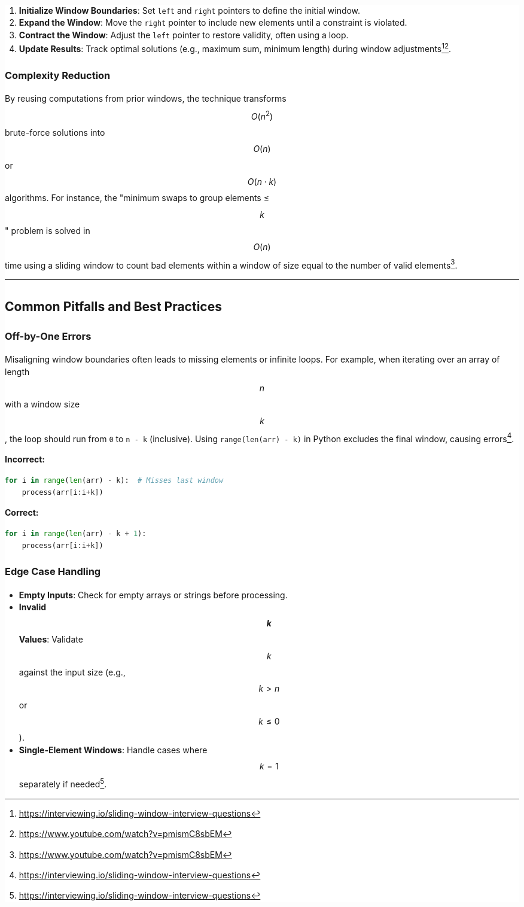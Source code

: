 1. **Initialize Window Boundaries**: Set `left` and `right` pointers to define the initial window.
2. **Expand the Window**: Move the `right` pointer to include new elements until a constraint is violated.
3. **Contract the Window**: Adjust the `left` pointer to restore validity, often using a loop.
4. **Update Results**: Track optimal solutions (e.g., maximum sum, minimum length) during window adjustments[^3][^4].

### Complexity Reduction

By reusing computations from prior windows, the technique transforms $$
O(n^2)
$$ brute-force solutions into $$
O(n)
$$ or $$
O(n \cdot k)
$$ algorithms. For instance, the "minimum swaps to group elements ≤ $$
k
$$" problem is solved in $$
O(n)
$$ time using a sliding window to count bad elements within a window of size equal to the number of valid elements[^4].

---

## Common Pitfalls and Best Practices

### Off-by-One Errors

Misaligning window boundaries often leads to missing elements or infinite loops. For example, when iterating over an array of length $$
n
$$ with a window size $$
k
$$, the loop should run from `0` to `n - k` (inclusive). Using `range(len(arr) - k)` in Python excludes the final window, causing errors[^3].

**Incorrect:**

```python  
for i in range(len(arr) - k):  # Misses last window  
    process(arr[i:i+k])  
```

**Correct:**

```python  
for i in range(len(arr) - k + 1):  
    process(arr[i:i+k])  
```


### Edge Case Handling

- **Empty Inputs**: Check for empty arrays or strings before processing.
- **Invalid $$
k
$$ Values**: Validate $$
k
$$ against the input size (e.g., $$
k > n
$$ or $$
k ≤ 0
$$).
- **Single-Element Windows**: Handle cases where $$
k = 1
$$ separately if needed[^3].


[^1]: https://www.tpointtech.com/sliding-window-algorithm
[^2]: https://www.linkedin.com/pulse/exploring-sliding-window-technique-python-efficient-array-sidhaiyan
[^3]: https://interviewing.io/sliding-window-interview-questions
[^4]: https://www.youtube.com/watch?v=pmismC8sbEM
[^5]: https://stackoverflow.com/questions/8269916/what-is-sliding-window-algorithm-examples
[^6]: https://exceptionly.com/2021/08/17/technical-interview-questions-sliding-window-technique/
[^7]: https://builtin.com/data-science/sliding-window-algorithm
[^8]: https://www.freecodecamp.org/news/sliding-window-technique/
[^9]: https://dev.to/zzeroyzz/cracking-the-coding-interview-part-2-the-sliding-window-pattern-520d
[^10]: https://www.thompsoncreek.com/blog/when-choose-sliding-window/
[^11]: https://takeuforward.org/data-structure/sliding-window-technique/
[^12]: https://www.pythonalchemist.com/post/mastering-the-sliding-window-technique-in-python
[^13]: https://www.youtube.com/watch?v=NWPtdSiuAAs
[^14]: https://www.linkedin.com/pulse/coding-interview-patterns-sliding-window-technique-droid-courses-0g3af
[^15]: https://blog.heycoach.in/sliding-window-for-dynamic-programming-problems/
[^16]: https://www.youtube.com/watch?v=jM2dhDPYMQM
[^17]: https://towardsdev.com/master-sliding-window-coding-interview-questions-363e26ad68fd
[^18]: https://machinesintheclouds.com/sliding-window-technique-in-python
[^19]: https://leetcode.com/discuss/study-guide/3630462/Top-20-Sliding-Window-Problems-for-beginners
[^20]: https://www.udemy.com/course/crack-python-coding-interview-pattern-sliding-window/
[^21]: https://favtutor.com/blogs/sliding-window-algorithm
[^22]: https://www.codechef.com/practice/course/amazon-interview-questions/AMAZONPREP/problems/PREP23
[^23]: https://www.youtube.com/watch?v=GaXwHThEgGk
[^24]: https://leetcode.com/problem-list/sliding-window/
[^25]: https://leetcode.com/discuss/interview-question/3722472/mastering-sliding-window-technique-a-comprehensive-guide
[^26]: https://algocademy.com/blog/mastering-sliding-window-problems-for-interview-success/
[^27]: https://www.holisticseo.digital/theoretical-seo/sliding-window-technique-and-algorithm/
[^28]: https://supervisely.com/blog/how-sliding-window-improves-neural-network-models/
[^29]: https://leetcode.com/discuss/study-guide/1773891/sliding-window-technique-and-question-bank
[^30]: https://github.com/bradtraversy/traversy-js-challenges/blob/main/05-complexity/09-sliding-window-technique/readme.md
[^31]: https://stackoverflow.com/questions/tagged/sliding-window?tab=Frequent
[^32]: https://www.youtube.com/watch?v=lMiDCfDswnI
[^33]: https://codinginterviewsmadesimple.substack.com/p/the-sliding-window-techniquetechnique